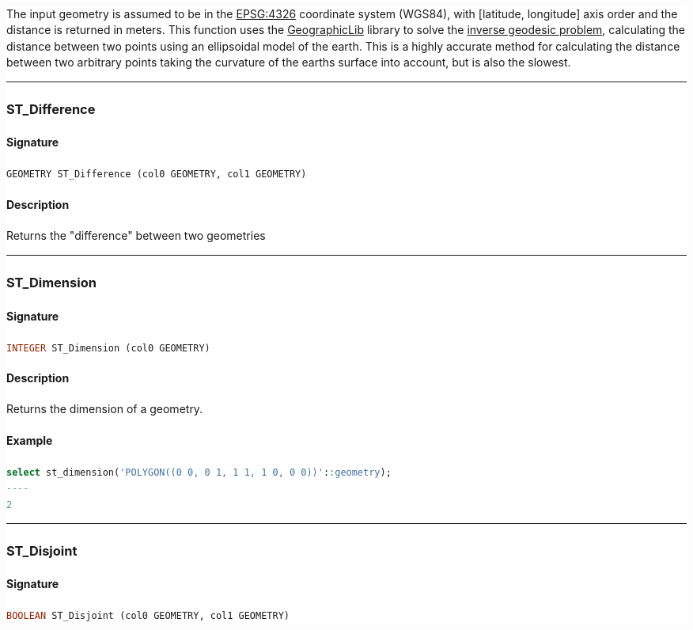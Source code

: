 The input geometry is assumed to be in the [EPSG:4326](https://en.wikipedia.org/wiki/World_Geodetic_System) coordinate system (WGS84), with [latitude, longitude] axis order and the distance is returned in meters. This function uses the [GeographicLib](https://geographiclib.sourceforge.io/) library to solve the [inverse geodesic problem](https://en.wikipedia.org/wiki/Geodesics_on_an_ellipsoid#Solution_of_the_direct_and_inverse_problems), calculating the distance between two points using an ellipsoidal model of the earth. This is a highly accurate method for calculating the distance between two arbitrary points taking the curvature of the earths surface into account, but is also the slowest.

----

### ST_Difference


#### Signature

```sql
GEOMETRY ST_Difference (col0 GEOMETRY, col1 GEOMETRY)
```

#### Description

Returns the "difference" between two geometries

----

### ST_Dimension


#### Signature

```sql
INTEGER ST_Dimension (col0 GEOMETRY)
```

#### Description

Returns the dimension of a geometry.

#### Example

```sql
select st_dimension('POLYGON((0 0, 0 1, 1 1, 1 0, 0 0))'::geometry);
----
2
```

----

### ST_Disjoint


#### Signature

```sql
BOOLEAN ST_Disjoint (col0 GEOMETRY, col1 GEOMETRY)
```
